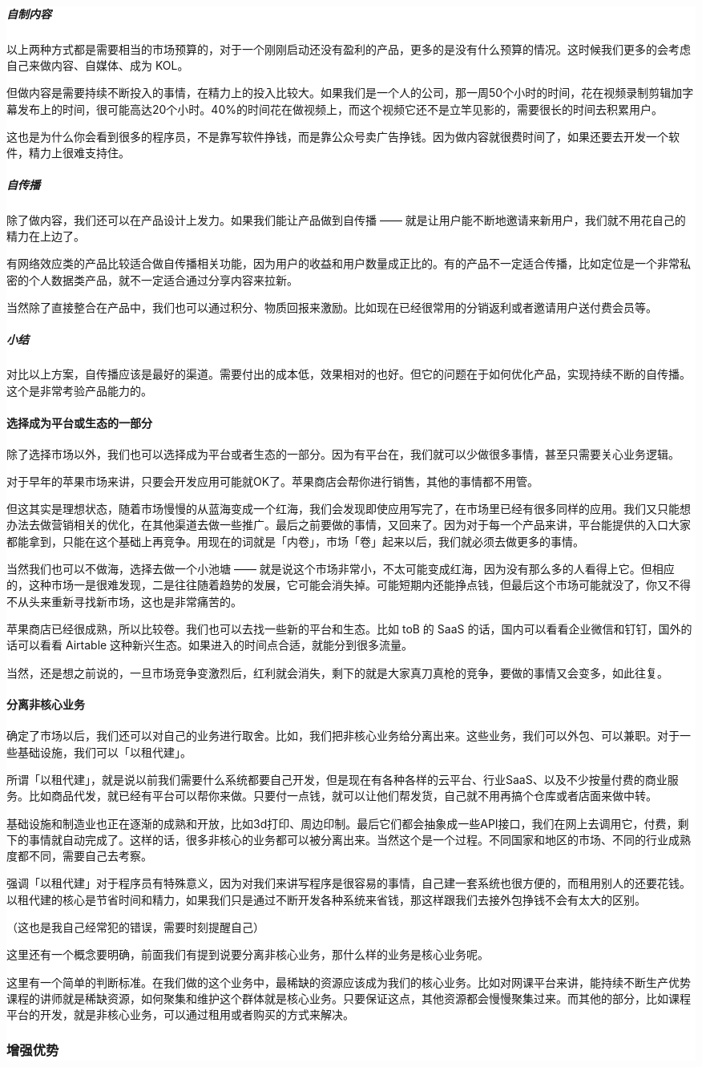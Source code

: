##### 自制内容

以上两种方式都是需要相当的市场预算的，对于一个刚刚启动还没有盈利的产品，更多的是没有什么预算的情况。这时候我们更多的会考虑自己来做内容、自媒体、成为 KOL。

但做内容是需要持续不断投入的事情，在精力上的投入比较大。如果我们是一个人的公司，那一周50个小时的时间，花在视频录制剪辑加字幕发布上的时间，很可能高达20个小时。40%的时间花在做视频上，而这个视频它还不是立竿见影的，需要很长的时间去积累用户。

这也是为什么你会看到很多的程序员，不是靠写软件挣钱，而是靠公众号卖广告挣钱。因为做内容就很费时间了，如果还要去开发一个软件，精力上很难支持住。

##### 自传播

除了做内容，我们还可以在产品设计上发力。如果我们能让产品做到自传播 —— 就是让用户能不断地邀请来新用户，我们就不用花自己的精力在上边了。

有网络效应类的产品比较适合做自传播相关功能，因为用户的收益和用户数量成正比的。有的产品不一定适合传播，比如定位是一个非常私密的个人数据类产品，就不一定适合通过分享内容来拉新。

当然除了直接整合在产品中，我们也可以通过积分、物质回报来激励。比如现在已经很常用的分销返利或者邀请用户送付费会员等。

##### 小结

对比以上方案，自传播应该是最好的渠道。需要付出的成本低，效果相对的也好。但它的问题在于如何优化产品，实现持续不断的自传播。这个是非常考验产品能力的。


#### 选择成为平台或生态的一部分

除了选择市场以外，我们也可以选择成为平台或者生态的一部分。因为有平台在，我们就可以少做很多事情，甚至只需要关心业务逻辑。

对于早年的苹果市场来讲，只要会开发应用可能就OK了。苹果商店会帮你进行销售，其他的事情都不用管。

但这其实是理想状态，随着市场慢慢的从蓝海变成一个红海，我们会发现即使应用写完了，在市场里已经有很多同样的应用。我们又只能想办法去做营销相关的优化，在其他渠道去做一些推广。最后之前要做的事情，又回来了。因为对于每一个产品来讲，平台能提供的入口大家都能拿到，只能在这个基础上再竞争。用现在的词就是「内卷」，市场「卷」起来以后，我们就必须去做更多的事情。

当然我们也可以不做海，选择去做一个小池塘 —— 就是说这个市场非常小，不太可能变成红海，因为没有那么多的人看得上它。但相应的，这种市场一是很难发现，二是往往随着趋势的发展，它可能会消失掉。可能短期内还能挣点钱，但最后这个市场可能就没了，你又不得不从头来重新寻找新市场，这也是非常痛苦的。

苹果商店已经很成熟，所以比较卷。我们也可以去找一些新的平台和生态。比如 toB 的 SaaS 的话，国内可以看看企业微信和钉钉，国外的话可以看看 Airtable 这种新兴生态。如果进入的时间点合适，就能分到很多流量。

当然，还是想之前说的，一旦市场竞争变激烈后，红利就会消失，剩下的就是大家真刀真枪的竞争，要做的事情又会变多，如此往复。

#### 分离非核心业务 

确定了市场以后，我们还可以对自己的业务进行取舍。比如，我们把非核心业务给分离出来。这些业务，我们可以外包、可以兼职。对于一些基础设施，我们可以「以租代建」。

所谓「以租代建」，就是说以前我们需要什么系统都要自己开发，但是现在有各种各样的云平台、行业SaaS、以及不少按量付费的商业服务。比如商品代发，就已经有平台可以帮你来做。只要付一点钱，就可以让他们帮发货，自己就不用再搞个仓库或者店面来做中转。

基础设施和制造业也正在逐渐的成熟和开放，比如3d打印、周边印制。最后它们都会抽象成一些API接口，我们在网上去调用它，付费，剩下的事情就自动完成了。这样的话，很多非核心的业务都可以被分离出来。当然这个是一个过程。不同国家和地区的市场、不同的行业成熟度都不同，需要自己去考察。

强调「以租代建」对于程序员有特殊意义，因为对我们来讲写程序是很容易的事情，自己建一套系统也很方便的，而租用别人的还要花钱。以租代建的核心是节省时间和精力，如果我们只是通过不断开发各种系统来省钱，那这样跟我们去接外包挣钱不会有太大的区别。

（这也是我自己经常犯的错误，需要时刻提醒自己）

这里还有一个概念要明确，前面我们有提到说要分离非核心业务，那什么样的业务是核心业务呢。

这里有一个简单的判断标准。在我们做的这个业务中，最稀缺的资源应该成为我们的核心业务。比如对网课平台来讲，能持续不断生产优势课程的讲师就是稀缺资源，如何聚集和维护这个群体就是核心业务。只要保证这点，其他资源都会慢慢聚集过来。而其他的部分，比如课程平台的开发，就是非核心业务，可以通过租用或者购买的方式来解决。

### 增强优势
